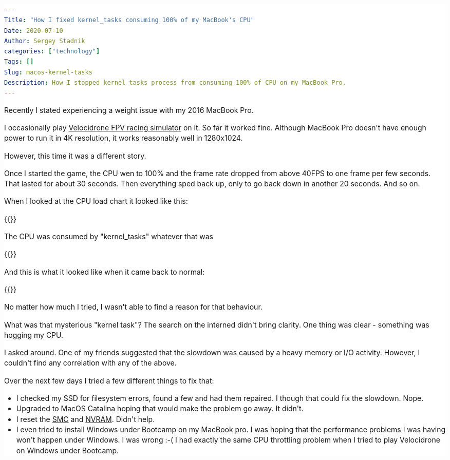 ```yaml
---
Title: "How I fixed kernel_tasks consuming 100% of my MacBook's CPU"
Date: 2020-07-10
Author: Sergey Stadnik
categories: ["technology"]
Tags: []
Slug: macos-kernel-tasks
Description: How I stopped kernel_tasks process from consuming 100% of CPU on my MacBook Pro.
---
```


Recently I stated experiencing a weight issue with my 2016 MacBook Pro.

I occasionally play [Velocidrone FPV racing simulator](https://www.velocidrone.com/) on it. So far it worked fine. Although MacBook Pro doesn't have enough power to run it in 4K resolution, it works reasonably well in 1280x1024.

However, this time it was a different story.

Once I started the game, the CPU wen to 100% and the frame rate dropped from above 40FPS to one frame per few seconds. That lasted for about 30 seconds. Then everything sped back up, only to go back down in another 20 seconds. And so on.

When I looked at the CPU load chart it looked like this:

{{<responsive-figure src="feature-sawlike-cpu-load.png" width="640" alt="Saw-like CPU load chart">}}

The CPU was consumed by "kernel_tasks" whatever that was

{{<responsive-figure src="kernel-tasks-consumes-cpu.png" width="640" alt="CPU is consumed by kernel_tasks process">}}

And this is what it looked like when it came back to normal:

{{<responsive-figure src="cpu-load-without-kernel-tasks.png" width="640" alt="Normal CPU load without kernel_tasks">}}

No matter how much I tried, I wasn't able to find a reason for that behaviour.

What was that mysterious "kernel task"? The search on the interned didn't bring clarity. One thing was clear - something was hogging my CPU.



I asked around. One of my friends suggested that the slowdown was caused by a heavy memory or I/O activity. However, I couldn't find any correlation with any of the above.

Over the next few days I tried a few different things to fix that:

- I checked my SSD for filesystem errors, found a few and had them repaired. I though that could fix the slowdown. Nope.
- Upgraded to MacOS Catalina hoping that would make the problem go away. It didn't.
- I reset the [SMC](https://support.apple.com/en-au/HT201295) and [NVRAM](https://support.apple.com/en-au/HT204063). Didn't help.
- I even tried to install Windows under Bootcamp on my MacBook pro. I was hoping that the performance problems I was having won't happen under Windows. I was wrong :-( I had exactly the same CPU throttling problem when I tried to play Velocidrone on Windows under Bootcamp.
